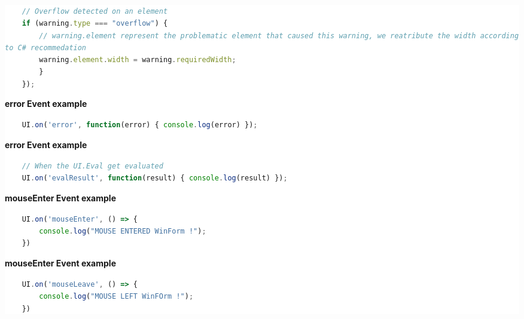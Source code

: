 ```javascript
	// Overflow detected on an element 
	if (warning.type === "overflow") {
		// warning.element represent the problematic element that caused this warning, we reatribute the width according to C# recommedation
		warning.element.width = warning.requiredWidth;
		}
	});
```
**error Event example**
```javascript
	UI.on('error', function(error) { console.log(error) });
```
**error Event example**
```javascript
	// When the UI.Eval get evaluated
	UI.on('evalResult', function(result) { console.log(result) });
```
**mouseEnter Event example**
```javascript
	UI.on('mouseEnter', () => {
		console.log("MOUSE ENTERED WinForm !");
	})
```

**mouseEnter Event example**
```javascript
	UI.on('mouseLeave', () => {
		console.log("MOUSE LEFT WinFOrm !");
	})
